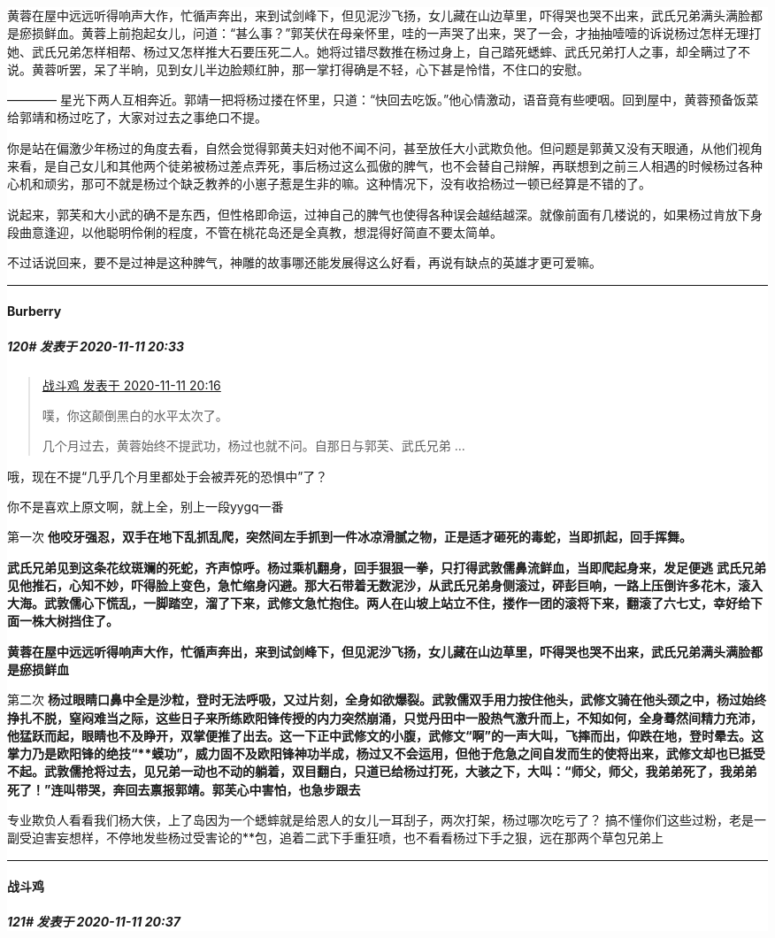 黄蓉在屋中远远听得响声大作，忙循声奔出，来到试剑峰下，但见泥沙飞扬，女儿藏在山边草里，吓得哭也哭不出来，武氏兄弟满头满脸都是瘀损鲜血。黄蓉上前抱起女儿，问道：“甚么事？”郭芙伏在母亲怀里，哇的一声哭了出来，哭了一会，才抽抽噎噎的诉说杨过怎样无理打她、武氏兄弟怎样相帮、杨过又怎样推大石要压死二人。她将过错尽数推在杨过身上，自己踏死蟋蟀、武氏兄弟打人之事，却全瞒过了不说。黄蓉听罢，呆了半晌，见到女儿半边脸颊红肿，那一掌打得确是不轻，心下甚是怜惜，不住口的安慰。

————
星光下两人互相奔近。郭靖一把将杨过搂在怀里，只道：“快回去吃饭。”他心情激动，语音竟有些哽咽。回到屋中，黄蓉预备饭菜给郭靖和杨过吃了，大家对过去之事绝口不提。


你是站在偏激少年杨过的角度去看，自然会觉得郭黄夫妇对他不闻不问，甚至放任大小武欺负他。但问题是郭黄又没有天眼通，从他们视角来看，是自己女儿和其他两个徒弟被杨过差点弄死，事后杨过这么孤傲的脾气，也不会替自己辩解，再联想到之前三人相遇的时候杨过各种心机和顽劣，那可不就是杨过个缺乏教养的小崽子惹是生非的嘛。这种情况下，没有收拾杨过一顿已经算是不错的了。


说起来，郭芙和大小武的确不是东西，但性格即命运，过神自己的脾气也使得各种误会越结越深。就像前面有几楼说的，如果杨过肯放下身段曲意逢迎，以他聪明伶俐的程度，不管在桃花岛还是全真教，想混得好简直不要太简单。


不过话说回来，要不是过神是这种脾气，神雕的故事哪还能发展得这么好看，再说有缺点的英雄才更可爱嘛。


-----

####  Burberry  
##### 120#       发表于 2020-11-11 20:33


<blockquote><a href="httphttps://bbs.saraba1st.com/2b/forum.php?mod=redirect&amp;goto=findpost&amp;pid=49362806&amp;ptid=1971655" target="_blank">战斗鸡 发表于 2020-11-11 20:16</a>

噗，你这颠倒黑白的水平太次了。


几个月过去，黄蓉始终不提武功，杨过也就不问。自那日与郭芙、武氏兄弟 ...</blockquote>
哦，现在不提“几乎几个月里都处于会被弄死的恐惧中”了？


你不是喜欢上原文啊，就上全，别上一段yygq一番

第一次
<strong>他咬牙强忍，双手在地下乱抓乱爬，突然间左手抓到一件冰凉滑腻之物，正是适才砸死的毒蛇，当即抓起，回手挥舞。

武氏兄弟见到这条花纹斑斓的死蛇，齐声惊呼。杨过乘机翻身，回手狠狠一拳，只打得武敦儒鼻流鲜血，当即爬起身来，发足便逃</strong>
<strong>武氏兄弟见他推石，心知不妙，吓得脸上变色，急忙缩身闪避。那大石带着无数泥沙，从武氏兄弟身侧滚过，砰彭巨响，一路上压倒许多花木，滚入大海。武敦儒心下慌乱，一脚踏空，溜了下来，武修文急忙抱住。两人在山坡上站立不住，搂作一团的滚将下来，翻滚了六七丈，幸好给下面一株大树挡住了。

黄蓉在屋中远远听得响声大作，忙循声奔出，来到试剑峰下，但见泥沙飞扬，女儿藏在山边草里，吓得哭也哭不出来，武氏兄弟满头满脸都是瘀损鲜血</strong>


第二次
<strong>杨过眼睛口鼻中全是沙粒，登时无法呼吸，又过片刻，全身如欲爆裂。武敦儒双手用力按住他头，武修文骑在他头颈之中，杨过始终挣扎不脱，窒闷难当之际，这些日子来所练欧阳锋传授的内力突然崩涌，只觉丹田中一股热气激升而上，不知如何，全身蓦然间精力充沛，他猛跃而起，眼睛也不及睁开，双掌便推了出去。这一下正中武修文的小腹，武修文“啊”的一声大叫，飞摔而出，仰跌在地，登时晕去。这掌力乃是欧阳锋的绝技“**蟆功”，威力固不及欧阳锋神功半成，杨过又不会运用，但他于危急之间自发而生的使将出来，武修文却也已抵受不起。武敦儒抢将过去，见兄弟一动也不动的躺着，双目翻白，只道已给杨过打死，大骇之下，大叫：“师父，师父，我弟弟死了，我弟弟死了！”连叫带哭，奔回去禀报郭靖。郭芙心中害怕，也急步跟去</strong>


专业欺负人看看我们杨大侠，上了岛因为一个蟋蟀就是给恩人的女儿一耳刮子，两次打架，杨过哪次吃亏了？ 搞不懂你们这些过粉，老是一副受迫害妄想样，不停地发些杨过受害论的**包，追着二武下手重狂喷，也不看看杨过下手之狠，远在那两个草包兄弟上


-----

####  战斗鸡  
##### 121#       发表于 2020-11-11 20:37
